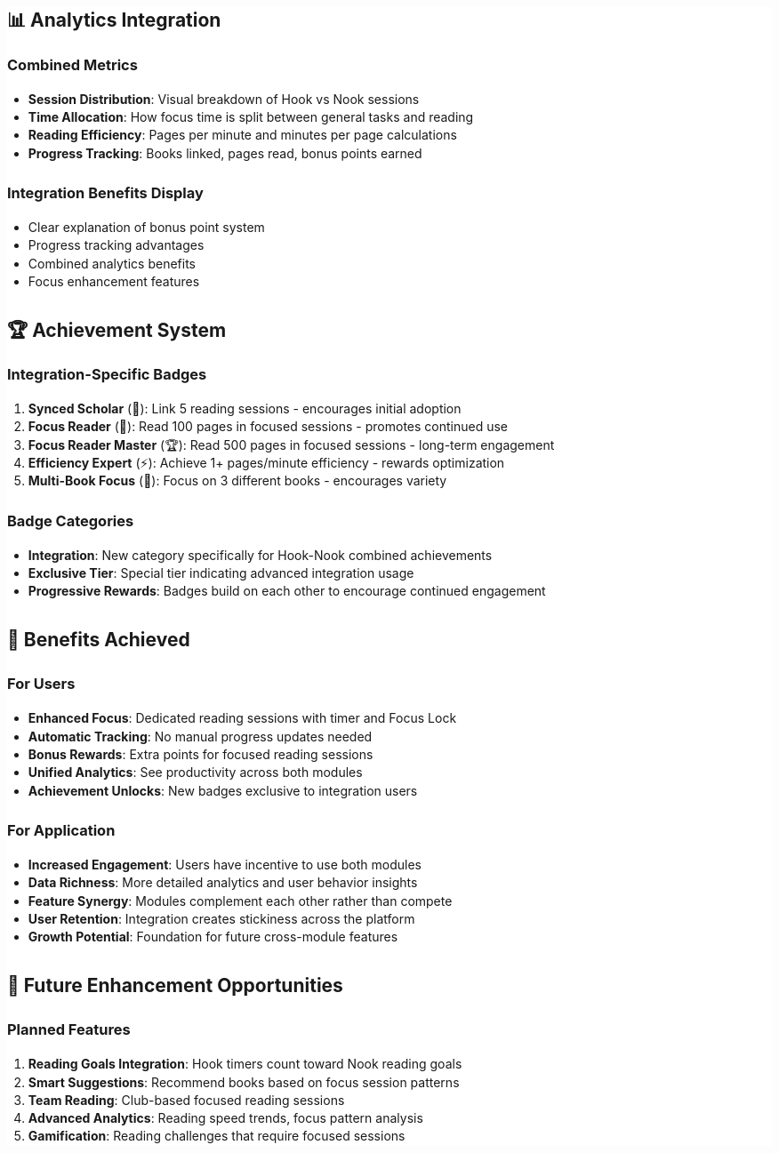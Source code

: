 ## 📊 Analytics Integration

### Combined Metrics
- **Session Distribution**: Visual breakdown of Hook vs Nook sessions
- **Time Allocation**: How focus time is split between general tasks and reading
- **Reading Efficiency**: Pages per minute and minutes per page calculations
- **Progress Tracking**: Books linked, pages read, bonus points earned

### Integration Benefits Display
- Clear explanation of bonus point system
- Progress tracking advantages
- Combined analytics benefits
- Focus enhancement features

## 🏆 Achievement System

### Integration-Specific Badges
1. **Synced Scholar** (🔗): Link 5 reading sessions - encourages initial adoption
2. **Focus Reader** (🎯): Read 100 pages in focused sessions - promotes continued use
3. **Focus Reader Master** (🏆): Read 500 pages in focused sessions - long-term engagement
4. **Efficiency Expert** (⚡): Achieve 1+ pages/minute efficiency - rewards optimization
5. **Multi-Book Focus** (📖): Focus on 3 different books - encourages variety

### Badge Categories
- **Integration**: New category specifically for Hook-Nook combined achievements
- **Exclusive Tier**: Special tier indicating advanced integration usage
- **Progressive Rewards**: Badges build on each other to encourage continued engagement

## 🚀 Benefits Achieved

### For Users
- **Enhanced Focus**: Dedicated reading sessions with timer and Focus Lock
- **Automatic Tracking**: No manual progress updates needed
- **Bonus Rewards**: Extra points for focused reading sessions
- **Unified Analytics**: See productivity across both modules
- **Achievement Unlocks**: New badges exclusive to integration users

### For Application
- **Increased Engagement**: Users have incentive to use both modules
- **Data Richness**: More detailed analytics and user behavior insights
- **Feature Synergy**: Modules complement each other rather than compete
- **User Retention**: Integration creates stickiness across the platform
- **Growth Potential**: Foundation for future cross-module features

## 🔮 Future Enhancement Opportunities

### Planned Features
1. **Reading Goals Integration**: Hook timers count toward Nook reading goals
2. **Smart Suggestions**: Recommend books based on focus session patterns
3. **Team Reading**: Club-based focused reading sessions
4. **Advanced Analytics**: Reading speed trends, focus pattern analysis
5. **Gamification**: Reading challenges that require focused sessions
